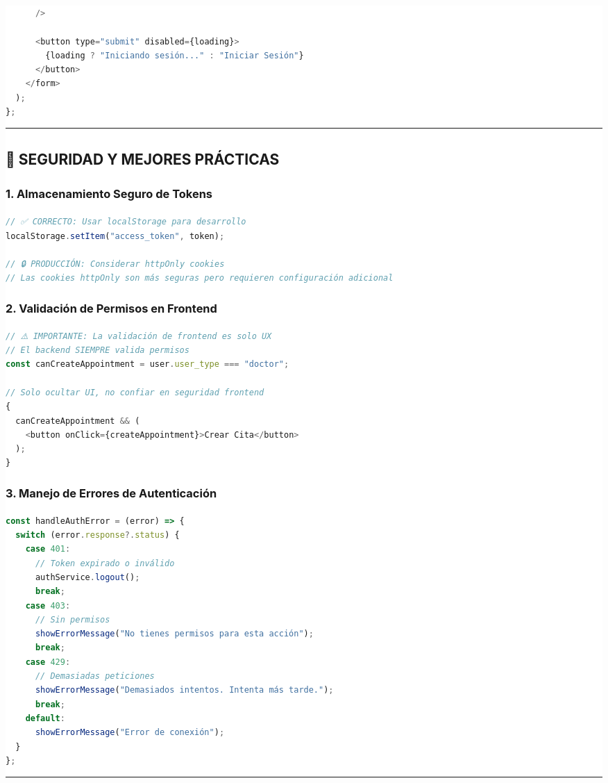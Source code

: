 ```javascript
      />

      <button type="submit" disabled={loading}>
        {loading ? "Iniciando sesión..." : "Iniciar Sesión"}
      </button>
    </form>
  );
};
```

---

## 🔐 **SEGURIDAD Y MEJORES PRÁCTICAS**

### **1. Almacenamiento Seguro de Tokens**

```javascript
// ✅ CORRECTO: Usar localStorage para desarrollo
localStorage.setItem("access_token", token);

// 🔒 PRODUCCIÓN: Considerar httpOnly cookies
// Las cookies httpOnly son más seguras pero requieren configuración adicional
```

### **2. Validación de Permisos en Frontend**

```javascript
// ⚠️ IMPORTANTE: La validación de frontend es solo UX
// El backend SIEMPRE valida permisos
const canCreateAppointment = user.user_type === "doctor";

// Solo ocultar UI, no confiar en seguridad frontend
{
  canCreateAppointment && (
    <button onClick={createAppointment}>Crear Cita</button>
  );
}
```

### **3. Manejo de Errores de Autenticación**

```javascript
const handleAuthError = (error) => {
  switch (error.response?.status) {
    case 401:
      // Token expirado o inválido
      authService.logout();
      break;
    case 403:
      // Sin permisos
      showErrorMessage("No tienes permisos para esta acción");
      break;
    case 429:
      // Demasiadas peticiones
      showErrorMessage("Demasiados intentos. Intenta más tarde.");
      break;
    default:
      showErrorMessage("Error de conexión");
  }
};
```

---